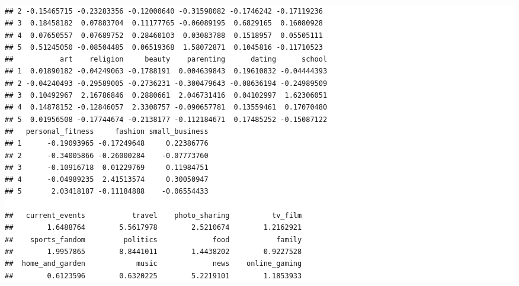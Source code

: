     ## 2 -0.15465715 -0.23283356 -0.12000640 -0.31598082 -0.1746242 -0.17119236
    ## 3  0.18458182  0.07883704  0.11177765 -0.06089195  0.6829165  0.16080928
    ## 4  0.07650557  0.07689752  0.28460103  0.03083788  0.1518957  0.05505111
    ## 5  0.51245050 -0.08504485  0.06519368  1.58072871  0.1045816 -0.11710523
    ##           art    religion     beauty    parenting      dating      school
    ## 1  0.01890182 -0.04249063 -0.1788191  0.004639843  0.19610832 -0.04444393
    ## 2 -0.04240493 -0.29589005 -0.2736231 -0.300479643 -0.08636194 -0.24989509
    ## 3  0.10492967  2.16786846  0.2880661  2.046731416  0.04102997  1.62306051
    ## 4  0.14878152 -0.12846057  2.3308757 -0.090657781  0.13559461  0.17070480
    ## 5  0.01956508 -0.17744674 -0.2138177 -0.112184671  0.17485252 -0.15087122
    ##   personal_fitness     fashion small_business
    ## 1      -0.19093965 -0.17249648     0.22386776
    ## 2      -0.34005866 -0.26000284    -0.07773760
    ## 3      -0.10916718  0.01229769     0.11984751
    ## 4      -0.04989235  2.41513574     0.30050947
    ## 5       2.03418187 -0.11184888    -0.06554433

    ##   current_events           travel    photo_sharing          tv_film 
    ##        1.6488764        5.5617978        2.5210674        1.2162921 
    ##    sports_fandom         politics             food           family 
    ##        1.9957865        8.8441011        1.4438202        0.9227528 
    ##  home_and_garden            music             news    online_gaming 
    ##        0.6123596        0.6320225        5.2219101        1.1853933 